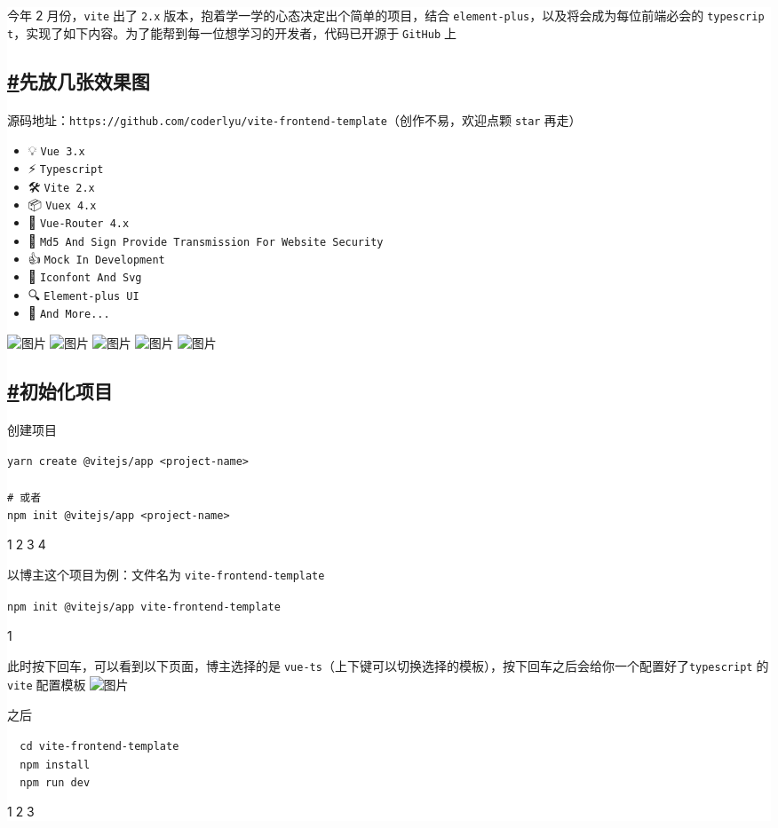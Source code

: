 今年 2 月份，`vite` 出了 `2.x` 版本，抱着学一学的心态决定出个简单的项目，结合 `element-plus`，以及将会成为每位前端必会的 `typescript`，实现了如下内容。为了能帮到每一位想学习的开发者，代码已开源于 `GitHub` 上

## [#](https://coderly.cn/pages/33b18f/#先放几张效果图)先放几张效果图

源码地址：`https://github.com/coderlyu/vite-frontend-template`（创作不易，欢迎点颗 `star` 再走）

- 💡 `Vue 3.x`
- ⚡️ `Typescript`
- 🛠️ `Vite 2.x`
- 📦 `Vuex 4.x`
- 🔩 `Vue-Router 4.x`
- 🔑 `Md5 And Sign Provide Transmission For Website Security`
- 👍 `Mock In Development`
- 🔖 `Iconfont And Svg`
- 🔍 `Element-plus UI`
- 📌 `And More...`

![图片](https://raw.githubusercontent.com/coderlyu/au-blog/master/docs/.vuepress/public/images/blogs/vite-1.png) ![图片](https://raw.githubusercontent.com/coderlyu/au-blog/master/docs/.vuepress/public/images/blogs/vite-2.png) ![图片](https://raw.githubusercontent.com/coderlyu/au-blog/master/docs/.vuepress/public/images/blogs/vite-3.png) ![图片](https://raw.githubusercontent.com/coderlyu/au-blog/master/docs/.vuepress/public/images/blogs/vite-4.png) ![图片](https://raw.githubusercontent.com/coderlyu/au-blog/master/docs/.vuepress/public/images/blogs/vite-5.png)

## [#](https://coderly.cn/pages/33b18f/#初始化项目)初始化项目

创建项目

```text
yarn create @vitejs/app <project-name>

# 或者
npm init @vitejs/app <project-name>
```

1
2
3
4

以博主这个项目为例：文件名为 `vite-frontend-template`

```text
npm init @vitejs/app vite-frontend-template
```

1

此时按下回车，可以看到以下页面，博主选择的是 `vue-ts`（上下键可以切换选择的模板），按下回车之后会给你一个配置好了`typescript` 的 `vite` 配置模板
![图片](https://raw.githubusercontent.com/coderlyu/au-blog/master/docs/.vuepress/public/images/blogs/vite-6.png)

之后

```text
  cd vite-frontend-template
  npm install
  npm run dev
```

1
2
3
